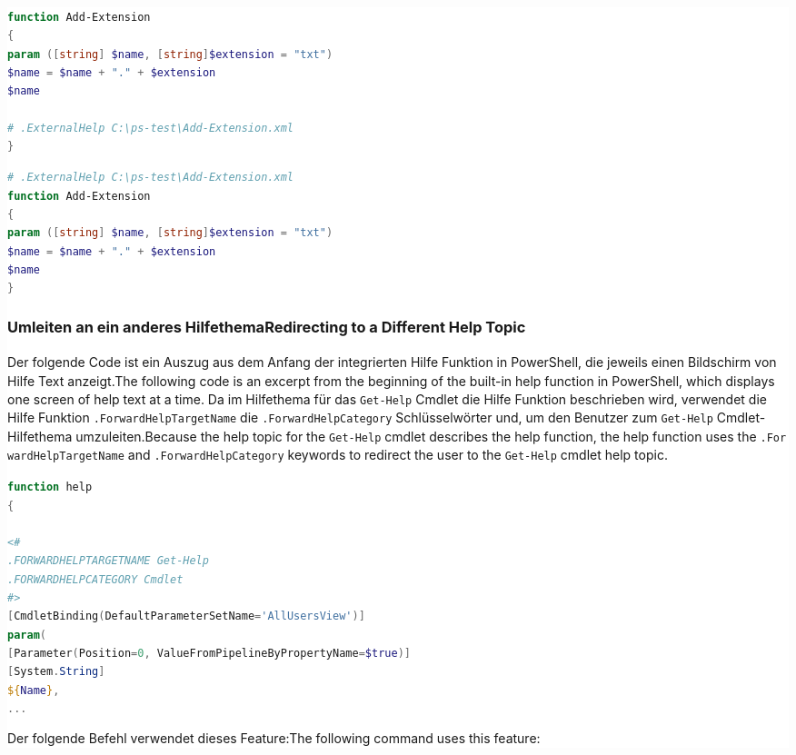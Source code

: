 ```powershell
function Add-Extension
{
param ([string] $name, [string]$extension = "txt")
$name = $name + "." + $extension
$name

# .ExternalHelp C:\ps-test\Add-Extension.xml
}
```

```powershell
# .ExternalHelp C:\ps-test\Add-Extension.xml
function Add-Extension
{
param ([string] $name, [string]$extension = "txt")
$name = $name + "." + $extension
$name
}
```

### <a name="redirecting-to-a-different-help-topic"></a><span data-ttu-id="2e389-279">Umleiten an ein anderes Hilfethema</span><span class="sxs-lookup"><span data-stu-id="2e389-279">Redirecting to a Different Help Topic</span></span>

<span data-ttu-id="2e389-280">Der folgende Code ist ein Auszug aus dem Anfang der integrierten Hilfe Funktion in PowerShell, die jeweils einen Bildschirm von Hilfe Text anzeigt.</span><span class="sxs-lookup"><span data-stu-id="2e389-280">The following code is an excerpt from the beginning of the built-in help function in PowerShell, which displays one screen of help text at a time.</span></span>
<span data-ttu-id="2e389-281">Da im Hilfethema für das `Get-Help` Cmdlet die Hilfe Funktion beschrieben wird, verwendet die Hilfe Funktion `.ForwardHelpTargetName` die `.ForwardHelpCategory` Schlüsselwörter und, um den Benutzer zum `Get-Help` Cmdlet-Hilfethema umzuleiten.</span><span class="sxs-lookup"><span data-stu-id="2e389-281">Because the help topic for the `Get-Help` cmdlet describes the help function, the help function uses the `.ForwardHelpTargetName` and `.ForwardHelpCategory` keywords to redirect the user to the `Get-Help` cmdlet help topic.</span></span>

```powershell
function help
{

<#
.FORWARDHELPTARGETNAME Get-Help
.FORWARDHELPCATEGORY Cmdlet
#>
[CmdletBinding(DefaultParameterSetName='AllUsersView')]
param(
[Parameter(Position=0, ValueFromPipelineByPropertyName=$true)]
[System.String]
${Name},
...
```

<span data-ttu-id="2e389-282">Der folgende Befehl verwendet dieses Feature:</span><span class="sxs-lookup"><span data-stu-id="2e389-282">The following command uses this feature:</span></span>
